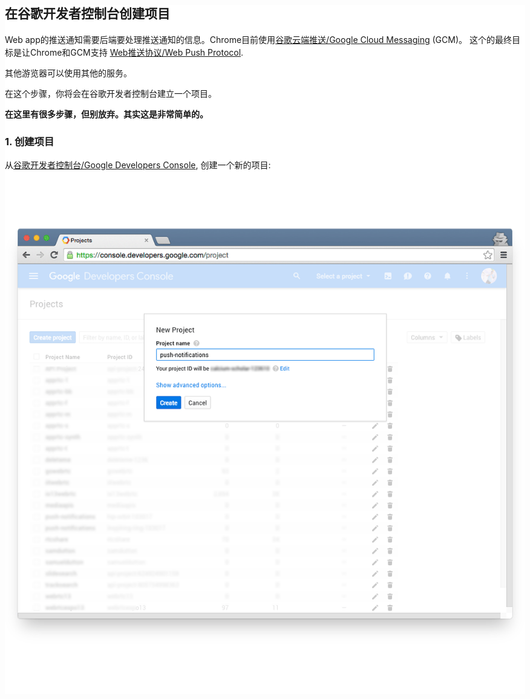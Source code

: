 ## 在谷歌开发者控制台创建项目


Web app的推送通知需要后端要处理推送通知的信息。Chrome目前使用[谷歌云端推送/Google Cloud Messaging](https://developers.google.com/cloud-messaging/) (GCM)。
这个的最终目标是让Chrome和GCM支持
[Web推送协议/Web Push Protocol](https://datatracker.ietf.org/doc/draft-ietf-webpush-protocol/).

其他游览器可以使用其他的服务。

在这个步骤，你将会在谷歌开发者控制台建立一个项目。

**在这里有很多步骤，但别放弃。其实这是非常简单的。**

### 1. 创建项目

从[谷歌开发者控制台/Google Developers Console](https://console.developers.google.com),
创建一个新的项目:

<img src="images/image04.png" width="907" height="845" alt="Web page screenshot: create a new project from the Google Developers Console" />
